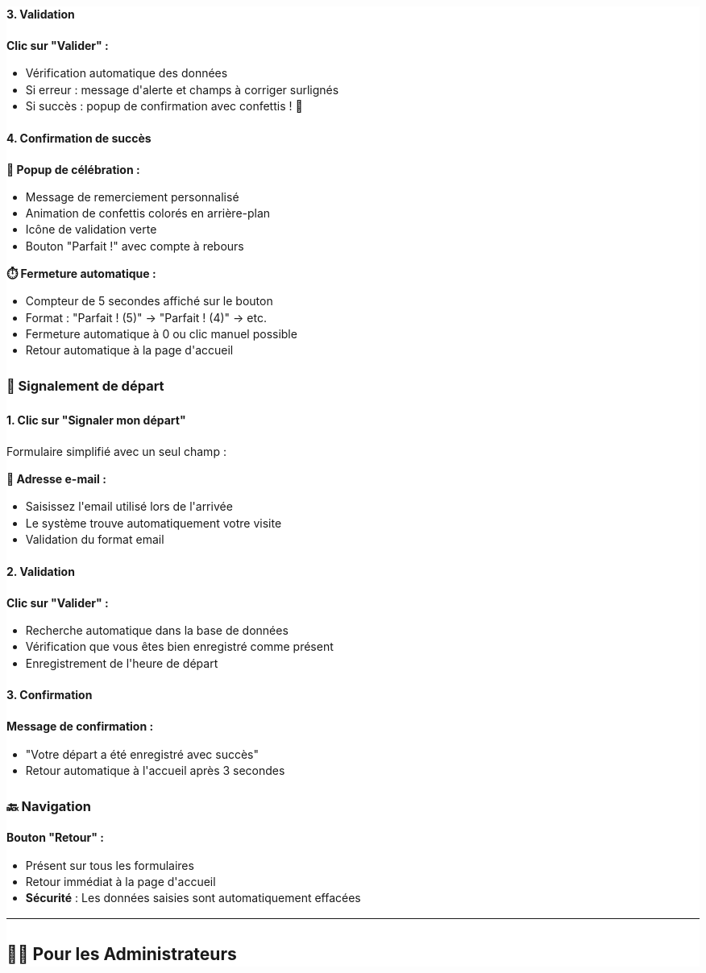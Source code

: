 #### 3. Validation

**Clic sur "Valider" :**
- Vérification automatique des données
- Si erreur : message d'alerte et champs à corriger surlignés
- Si succès : popup de confirmation avec confettis ! 🎉

#### 4. Confirmation de succès

**🎊 Popup de célébration :**
- Message de remerciement personnalisé
- Animation de confettis colorés en arrière-plan
- Icône de validation verte
- Bouton "Parfait !" avec compte à rebours

**⏱️ Fermeture automatique :**
- Compteur de 5 secondes affiché sur le bouton
- Format : "Parfait ! (5)" → "Parfait ! (4)" → etc.
- Fermeture automatique à 0 ou clic manuel possible
- Retour automatique à la page d'accueil

### 🚶 Signalement de départ

#### 1. Clic sur "Signaler mon départ"

Formulaire simplifié avec un seul champ :

**📧 Adresse e-mail :**
- Saisissez l'email utilisé lors de l'arrivée
- Le système trouve automatiquement votre visite
- Validation du format email

#### 2. Validation

**Clic sur "Valider" :**
- Recherche automatique dans la base de données
- Vérification que vous êtes bien enregistré comme présent
- Enregistrement de l'heure de départ

#### 3. Confirmation

**Message de confirmation :**
- "Votre départ a été enregistré avec succès"
- Retour automatique à l'accueil après 3 secondes

### 🔙 Navigation

**Bouton "Retour" :**
- Présent sur tous les formulaires
- Retour immédiat à la page d'accueil
- **Sécurité** : Les données saisies sont automatiquement effacées

---

## 👨‍💼 Pour les Administrateurs
